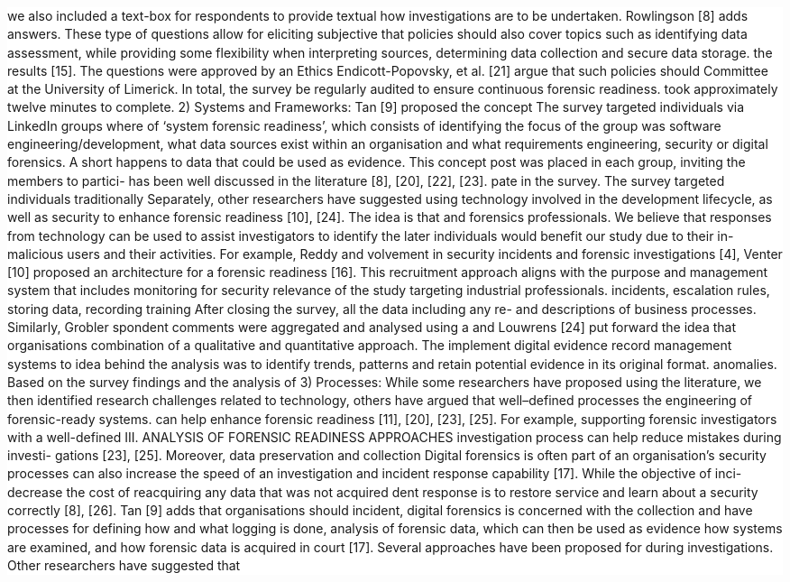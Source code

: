 we also included a text-box for respondents to provide textual how investigations are to be undertaken. Rowlingson [8] adds
answers. These type of questions allow for eliciting subjective that policies should also cover topics such as identifying data
assessment, while providing some flexibility when interpreting sources, determining data collection and secure data storage.
the results [15]. The questions were approved by an Ethics Endicott-Popovsky, et al. [21] argue that such policies should
Committee at the University of Limerick. In total, the survey be regularly audited to ensure continuous forensic readiness.
took approximately twelve minutes to complete. 2) Systems and Frameworks: Tan [9] proposed the concept
The survey targeted individuals via LinkedIn groups where of ‘system forensic readiness’, which consists of identifying
the focus of the group was software engineering/development, what data sources exist within an organisation and what
requirements engineering, security or digital forensics. A short happens to data that could be used as evidence. This concept
post was placed in each group, inviting the members to partici- has been well discussed in the literature [8], [20], [22], [23].
pate in the survey. The survey targeted individuals traditionally Separately, other researchers have suggested using technology
involved in the development lifecycle, as well as security to enhance forensic readiness [10], [24]. The idea is that
and forensics professionals. We believe that responses from technology can be used to assist investigators to identify
the later individuals would benefit our study due to their in- malicious users and their activities. For example, Reddy and
volvement in security incidents and forensic investigations [4], Venter [10] proposed an architecture for a forensic readiness
[16]. This recruitment approach aligns with the purpose and management system that includes monitoring for security
relevance of the study targeting industrial professionals. incidents, escalation rules, storing data, recording training
After closing the survey, all the data including any re- and descriptions of business processes. Similarly, Grobler
spondent comments were aggregated and analysed using a and Louwrens [24] put forward the idea that organisations
combination of a qualitative and quantitative approach. The implement digital evidence record management systems to
idea behind the analysis was to identify trends, patterns and retain potential evidence in its original format.
anomalies. Based on the survey findings and the analysis of 3) Processes: While some researchers have proposed using
the literature, we then identified research challenges related to technology, others have argued that well–defined processes
the engineering of forensic-ready systems. can help enhance forensic readiness [11], [20], [23], [25]. For
example, supporting forensic investigators with a well-defined
III. ANALYSIS OF FORENSIC READINESS APPROACHES investigation process can help reduce mistakes during investi-
gations [23], [25]. Moreover, data preservation and collection
Digital forensics is often part of an organisation’s security
processes can also increase the speed of an investigation and
incident response capability [17]. While the objective of inci-
decrease the cost of reacquiring any data that was not acquired
dent response is to restore service and learn about a security
correctly [8], [26]. Tan [9] adds that organisations should
incident, digital forensics is concerned with the collection and
have processes for defining how and what logging is done,
analysis of forensic data, which can then be used as evidence
how systems are examined, and how forensic data is acquired
in court [17]. Several approaches have been proposed for
during investigations. Other researchers have suggested that